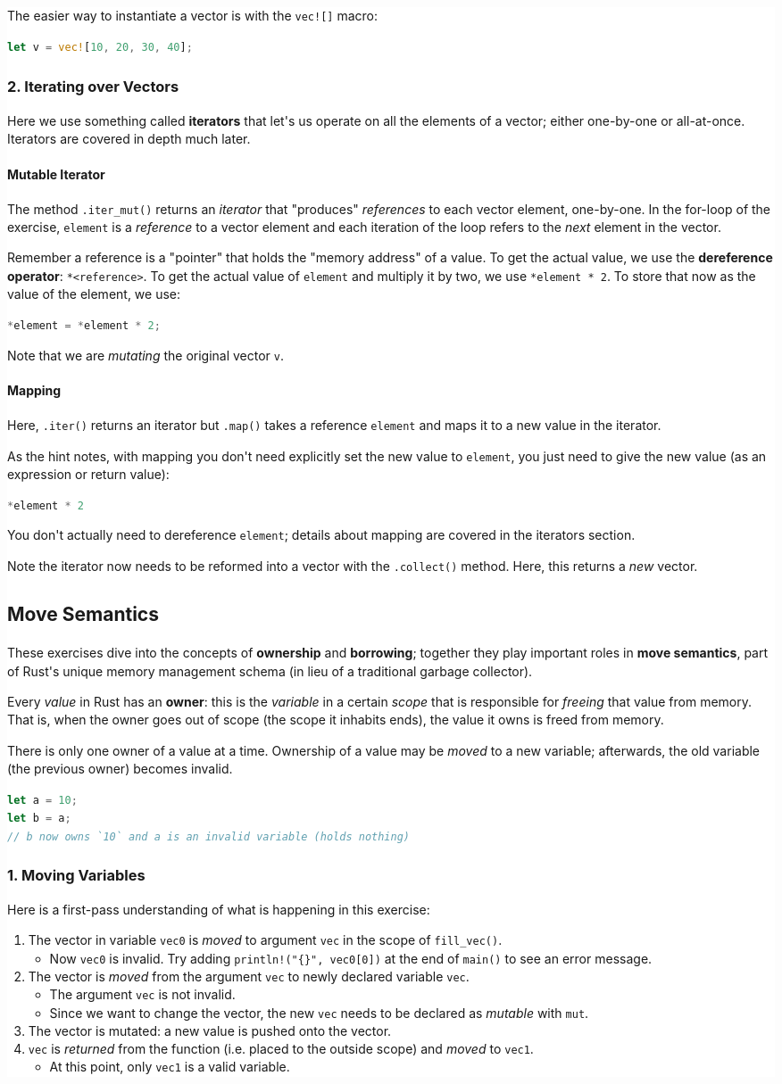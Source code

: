 The easier way to instantiate a vector is with the `vec![]` macro:
``` Rust
let v = vec![10, 20, 30, 40];
```

### 2. Iterating over Vectors
Here we use something called **iterators** that let's us operate on all the elements of a vector; either one-by-one or all-at-once.  Iterators are covered in depth much later.
#### Mutable Iterator 
The method `.iter_mut()` returns an *iterator* that "produces" *references* to each vector element, one-by-one.   In the for-loop of the exercise, `element` is a *reference* to a vector element and each iteration of the loop refers to the *next* element in the vector.  

Remember a reference is a "pointer" that holds the "memory address" of a value.  To get the actual value, we use the **dereference operator**: `*<reference>`.  To get the actual value of `element` and multiply it by two, we use `*element * 2`.  To store that now as the value of the element, we use:
```Rust
*element = *element * 2;
```

Note that we are *mutating* the original vector `v`.
#### Mapping
Here, `.iter()` returns an iterator but `.map()` takes a reference `element` and maps it to a new value in the iterator.

As the hint notes, with mapping you don't need explicitly set the new value to `element`, you just need to give the new value (as an expression or return value):
```Rust
*element * 2
```

You don't actually need to dereference `element`; details about mapping are covered in the iterators section.

Note the iterator now needs to be reformed into a vector with the `.collect()` method.  Here, this returns a *new* vector.
## Move Semantics
These exercises dive into the concepts of **ownership** and **borrowing**; together they play important roles in **move semantics**, part of Rust's unique memory management schema (in lieu of a traditional garbage collector).

Every *value* in Rust has an **owner**: this is the *variable* in a certain *scope* that is responsible for *freeing* that value from memory.  That is, when the owner goes out of scope (the scope it inhabits ends), the value it owns is freed from memory.

There is only one owner of a value at a time.  Ownership of a value may be *moved* to a new variable; afterwards, the old variable (the previous owner) becomes invalid.  
```Rust
let a = 10;
let b = a;
// b now owns `10` and a is an invalid variable (holds nothing)
```

### 1. Moving Variables
Here is a first-pass understanding of what is happening in this exercise:
1. The vector in variable `vec0` is *moved* to argument `vec` in the scope of `fill_vec()`.   
	- Now `vec0` is invalid.  Try adding `println!("{}", vec0[0])` at the end of `main()` to see an error message.
2. The vector is *moved* from the argument `vec` to newly declared variable `vec`.
	- The argument `vec` is not invalid.
	- Since we want to change the vector, the new `vec` needs to be declared as *mutable* with `mut`.
3. The vector is mutated: a new value is pushed onto the vector.
4. `vec` is *returned* from the function (i.e. placed to the outside scope) and *moved* to `vec1`.  
	- At this point, only `vec1` is a valid variable.
